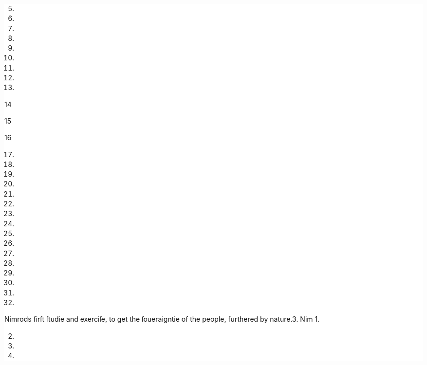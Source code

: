 5.

6.

7.

8.

9.

10.

11.

12.

13.

14

15

16

17.

18.

19.

20.

21.

22.

23.

24.

25.

26.

27.

28.

29.

30.

31.

32.
Nimrods firſt ſtudie and exerciſe, to get the ſoueraigntie of the people, furthered by nature.3. Nim
1.

2.

3.

4.

